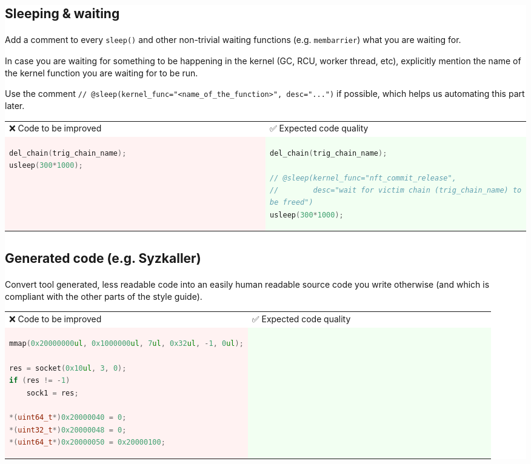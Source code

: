 ## Sleeping & waiting

Add a comment to every `sleep()` and other non-trivial waiting functions (e.g. `membarrier`) what you are waiting for.

In case you are waiting for something to be happening in the kernel (GC, RCU, worker thread, etc), explicitly mention the name of the kernel function you are waiting for to be run.

Use the comment `// @sleep(kernel_func="<name_of_the_function>", desc="...")` if possible, which helps us automating this part later.

<table width="100%">
    <tr>
        <td width="50%">❌ Code to be improved</td>
        <td width="50%">✅ Expected code quality</td>
    </tr>
    <tr>
<td valign="top" markdown="1" style="background:rgba(255,0,0,0.05)">

```c
del_chain(trig_chain_name);
usleep(300*1000);
```
</td>
<td valign="top" markdown="1" style="background:rgba(0,255,0,0.05)">

```c
del_chain(trig_chain_name);

// @sleep(kernel_func="nft_commit_release",
//        desc="wait for victim chain (trig_chain_name) to be freed")
usleep(300*1000);
```
</td>
    </tr>
</table>

## Generated code (e.g. Syzkaller)

Convert tool generated, less readable code into an easily human readable source code you write otherwise (and which is compliant with the other parts of the style guide).

<table width="100%">
    <tr>
        <td width="50%">❌ Code to be improved</td>
        <td width="50%">✅ Expected code quality</td>
    </tr>
    <tr>
<td valign="top" markdown="1" style="background:rgba(255,0,0,0.05)">

```c
mmap(0x20000000ul, 0x1000000ul, 7ul, 0x32ul, -1, 0ul);

res = socket(0x10ul, 3, 0);
if (res != -1)
    sock1 = res;

*(uint64_t*)0x20000040 = 0;
*(uint32_t*)0x20000048 = 0;
*(uint64_t*)0x20000050 = 0x20000100;
```
</td>
<td valign="top" markdown="1" style="background:rgba(0,255,0,0.05)">
